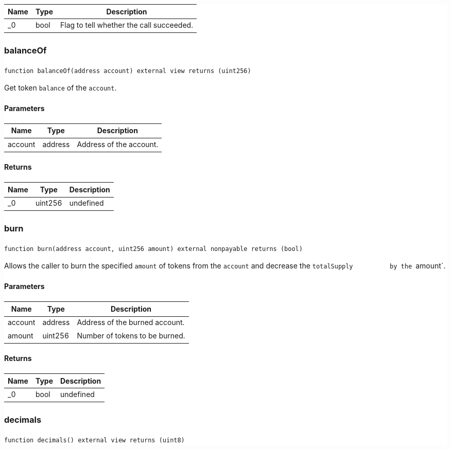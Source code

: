 | Name | Type | Description |
|---|---|---|
| _0 | bool | Flag to tell whether the call succeeded. |

### balanceOf

```solidity
function balanceOf(address account) external view returns (uint256)
```

Get token `balance` of the `account`.



#### Parameters

| Name | Type | Description |
|---|---|---|
| account | address | Address of the account. |

#### Returns

| Name | Type | Description |
|---|---|---|
| _0 | uint256 | undefined |

### burn

```solidity
function burn(address account, uint256 amount) external nonpayable returns (bool)
```

Allows the caller to burn the specified `amount` of tokens         from the `account` and decrease the `totalSupply          by the `amount`.



#### Parameters

| Name | Type | Description |
|---|---|---|
| account | address | Address of the burned account. |
| amount | uint256 | Number of tokens to be burned. |

#### Returns

| Name | Type | Description |
|---|---|---|
| _0 | bool | undefined |

### decimals

```solidity
function decimals() external view returns (uint8)
```
